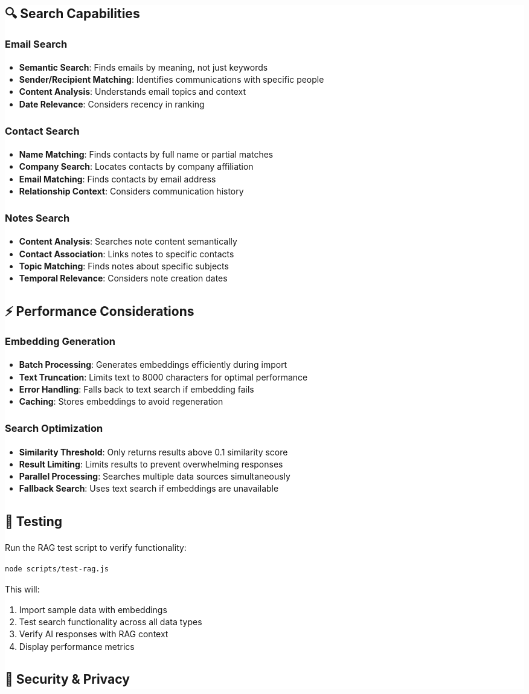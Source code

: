 ## 🔍 Search Capabilities

### Email Search
- **Semantic Search**: Finds emails by meaning, not just keywords
- **Sender/Recipient Matching**: Identifies communications with specific people
- **Content Analysis**: Understands email topics and context
- **Date Relevance**: Considers recency in ranking

### Contact Search
- **Name Matching**: Finds contacts by full name or partial matches
- **Company Search**: Locates contacts by company affiliation
- **Email Matching**: Finds contacts by email address
- **Relationship Context**: Considers communication history

### Notes Search
- **Content Analysis**: Searches note content semantically
- **Contact Association**: Links notes to specific contacts
- **Topic Matching**: Finds notes about specific subjects
- **Temporal Relevance**: Considers note creation dates

## ⚡ Performance Considerations

### Embedding Generation
- **Batch Processing**: Generates embeddings efficiently during import
- **Text Truncation**: Limits text to 8000 characters for optimal performance
- **Error Handling**: Falls back to text search if embedding fails
- **Caching**: Stores embeddings to avoid regeneration

### Search Optimization
- **Similarity Threshold**: Only returns results above 0.1 similarity score
- **Result Limiting**: Limits results to prevent overwhelming responses
- **Parallel Processing**: Searches multiple data sources simultaneously
- **Fallback Search**: Uses text search if embeddings are unavailable

## 🧪 Testing

Run the RAG test script to verify functionality:

```bash
node scripts/test-rag.js
```

This will:
1. Import sample data with embeddings
2. Test search functionality across all data types
3. Verify AI responses with RAG context
4. Display performance metrics

## 🔐 Security & Privacy
